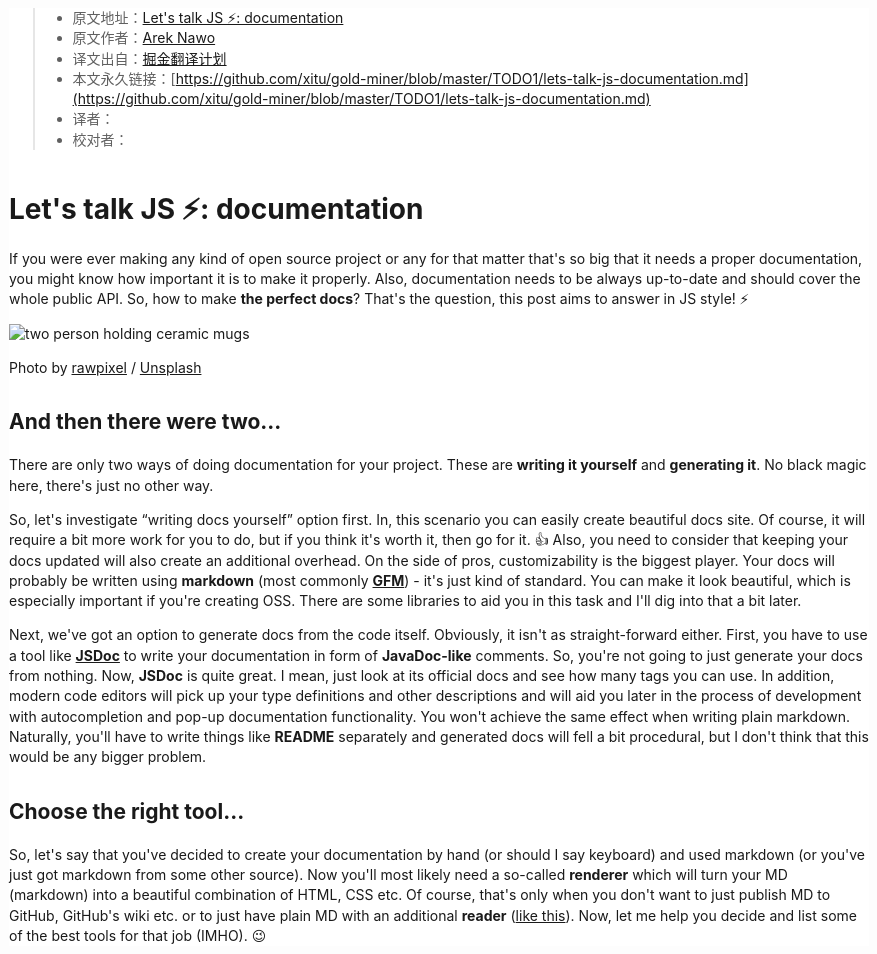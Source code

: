 > * 原文地址：[Let's talk JS ⚡: documentation](https://areknawo.com/lets-talk-js-documentation/)
> * 原文作者：[Arek Nawo](https://areknawo.com/author/areknawo/)
> * 译文出自：[掘金翻译计划](https://github.com/xitu/gold-miner)
> * 本文永久链接：[https://github.com/xitu/gold-miner/blob/master/TODO1/lets-talk-js-documentation.md](https://github.com/xitu/gold-miner/blob/master/TODO1/lets-talk-js-documentation.md)
> * 译者：
> * 校对者：

# Let's talk JS ⚡: documentation

If you were ever making any kind of open source project or any for that matter that's so big that it needs a proper documentation, you might know how important it is to make it properly. Also, documentation needs to be always up-to-date and should cover the whole public API. So, how to make **the perfect docs**? That's the question, this post aims to answer in JS style! ⚡  

![two person holding ceramic mugs](https://images.unsplash.com/photo-1521798552185-ee955b1b91fa?ixlib=rb-1.2.1&q=80&fm=jpg&crop=entropy&cs=tinysrgb&w=1080&fit=max&ixid=eyJhcHBfaWQiOjExNzczfQ)

Photo by [rawpixel](https://unsplash.com/@rawpixel?utm_source=ghost&utm_medium=referral&utm_campaign=api-credit) / [Unsplash](https://unsplash.com/?utm_source=ghost&utm_medium=referral&utm_campaign=api-credit)

## And then there were two...

There are only two ways of doing documentation for your project. These are **writing it yourself** and **generating it**. No black magic here, there's just no other way.

So, let's investigate “writing docs yourself” option first. In, this scenario you can easily create beautiful docs site. Of course, it will require a bit more work for you to do, but if you think it's worth it, then go for it. 👍 Also, you need to consider that keeping your docs updated will also create an additional overhead. On the side of pros, customizability is the biggest player. Your docs will probably be written using **markdown** (most commonly **[GFM](https://guides.github.com/features/mastering-markdown)**) - it's just kind of standard. You can make it look beautiful, which is especially important if you're creating OSS. There are some libraries to aid you in this task and I'll dig into that a bit later.

Next, we've got an option to generate docs from the code itself. Obviously, it isn't as straight-forward either. First, you have to use a tool like [**JSDoc**](http://usejsdoc.org) to write your documentation in form of **JavaDoc-like** comments. So, you're not going to just generate your docs from nothing. Now, **JSDoc** is quite great. I mean, just look at its official docs and see how many tags you can use. In addition, modern code editors will pick up your type definitions and other descriptions and will aid you later in the process of development with autocompletion and pop-up documentation functionality. You won't achieve the same effect when writing plain markdown. Naturally, you'll have to write things like **README** separately and generated docs will fell a bit procedural, but I don't think that this would be any bigger problem.

## Choose the right tool...

So, let's say that you've decided to create your documentation by hand (or should I say keyboard) and used markdown (or you've just got markdown from some other source). Now you'll most likely need a so-called **renderer** which will turn your MD (markdown) into a beautiful combination of HTML, CSS etc. Of course, that's only when you don't want to just publish MD to GitHub, GitHub's wiki etc. or to just have plain MD with an additional **reader** ([like this](https://typora.io)). Now, let me help you decide and list some of the best tools for that job (IMHO). 😉
